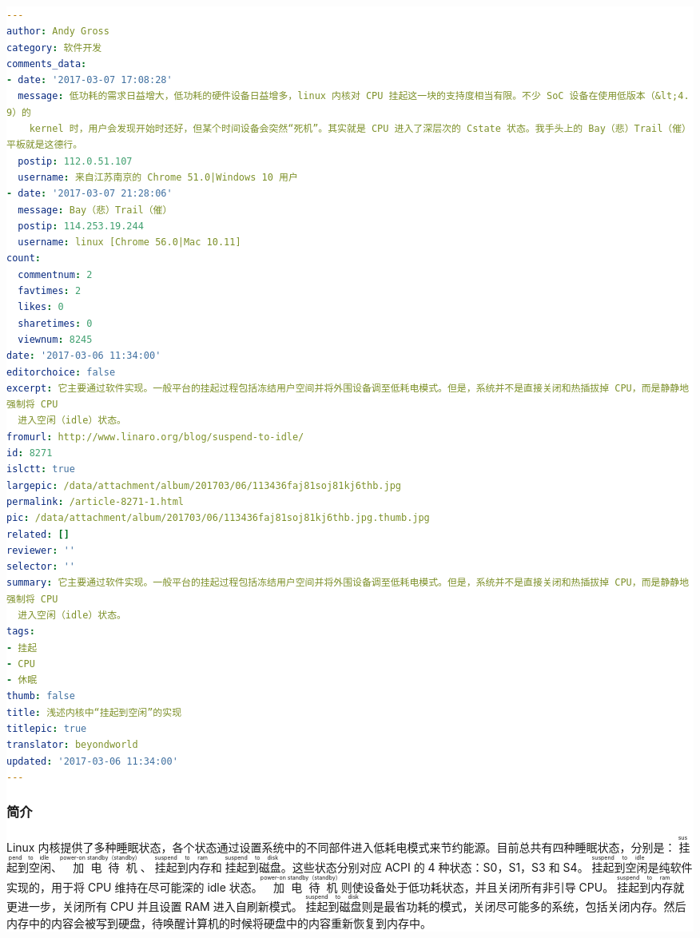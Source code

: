 ```yaml
---
author: Andy Gross
category: 软件开发
comments_data:
- date: '2017-03-07 17:08:28'
  message: 低功耗的需求日益增大，低功耗的硬件设备日益增多，linux 内核对 CPU 挂起这一块的支持度相当有限。不少 SoC 设备在使用低版本（&lt;4.9）的
    kernel 时，用户会发现开始时还好，但某个时间设备会突然“死机”。其实就是 CPU 进入了深层次的 Cstate 状态。我手头上的 Bay（悲）Trail（催）平板就是这德行。
  postip: 112.0.51.107
  username: 来自江苏南京的 Chrome 51.0|Windows 10 用户
- date: '2017-03-07 21:28:06'
  message: Bay（悲）Trail（催）
  postip: 114.253.19.244
  username: linux [Chrome 56.0|Mac 10.11]
count:
  commentnum: 2
  favtimes: 2
  likes: 0
  sharetimes: 0
  viewnum: 8245
date: '2017-03-06 11:34:00'
editorchoice: false
excerpt: 它主要通过软件实现。一般平台的挂起过程包括冻结用户空间并将外围设备调至低耗电模式。但是，系统并不是直接关闭和热插拔掉 CPU，而是静静地强制将 CPU
  进入空闲（idle）状态。
fromurl: http://www.linaro.org/blog/suspend-to-idle/
id: 8271
islctt: true
largepic: /data/attachment/album/201703/06/113436faj81soj81kj6thb.jpg
permalink: /article-8271-1.html
pic: /data/attachment/album/201703/06/113436faj81soj81kj6thb.jpg.thumb.jpg
related: []
reviewer: ''
selector: ''
summary: 它主要通过软件实现。一般平台的挂起过程包括冻结用户空间并将外围设备调至低耗电模式。但是，系统并不是直接关闭和热插拔掉 CPU，而是静静地强制将 CPU
  进入空闲（idle）状态。
tags:
- 挂起
- CPU
- 休眠
thumb: false
title: 浅述内核中“挂起到空闲”的实现
titlepic: true
translator: beyondworld
updated: '2017-03-06 11:34:00'
---
```


### 简介


Linux 内核提供了多种睡眠状态，各个状态通过设置系统中的不同部件进入低耗电模式来节约能源。目前总共有四种睡眠状态，分别是：<ruby> 挂起到空闲 <rp>  （ </rp> <rt>  suspend to idle </rt> <rp>  ） </rp></ruby>、<ruby> 加电待机 <rp>  （ </rp> <rt>  power-on standby（standby） </rt> <rp>  ） </rp></ruby>、<ruby> 挂起到内存 <rp>  （ </rp> <rt>  suspend to ram </rt> <rp>  ） </rp></ruby>和<ruby> 挂起到磁盘 <rp>  （ </rp> <rt>  suspend to disk </rt> <rp>  ） </rp></ruby>。这些状态分别对应 ACPI 的 4 种状态：S0，S1，S3 和 S4。<ruby> 挂起到空闲 <rp>  （ </rp> <rt>  suspend to idle </rt> <rp>  ） </rp></ruby>是纯软件实现的，用于将 CPU 维持在尽可能深的 idle 状态。<ruby> 加电待机 <rp>  （ </rp> <rt>  power-on standby（standby） </rt> <rp>  ） </rp></ruby>则使设备处于低功耗状态，并且关闭所有非引导 CPU。<ruby> 挂起到内存 <rp>  （ </rp> <rt>  suspend to ram </rt> <rp>  ） </rp></ruby>就更进一步，关闭所有 CPU 并且设置 RAM 进入自刷新模式。<ruby> 挂起到磁盘 <rp>  （ </rp> <rt>  suspend to disk </rt> <rp>  ） </rp></ruby>则是最省功耗的模式，关闭尽可能多的系统，包括关闭内存。然后内存中的内容会被写到硬盘，待唤醒计算机的时候将硬盘中的内容重新恢复到内存中。
